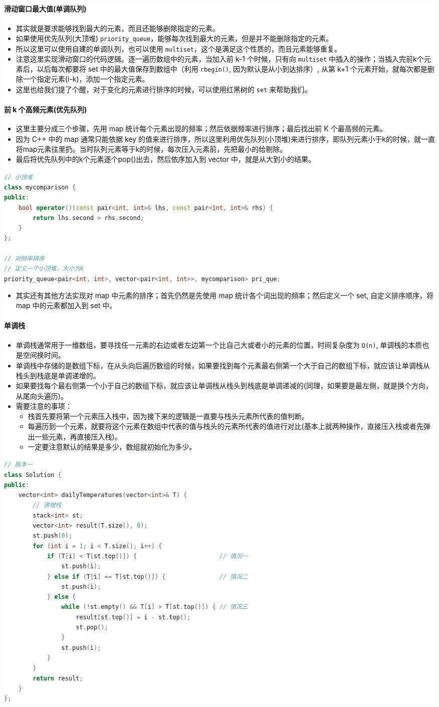 #### 滑动窗口最大值(单调队列)
* 其实就是要求能够找到最大的元素，而且还能够删除指定的元素。
* 如果使用优先队列(大顶堆) `priority_queue`，能够每次找到最大的元素，但是并不能删除指定的元素。
* 所以这里可以使用自建的单调队列，也可以使用 `multiset`，这个是满足这个性质的，而且元素能够重复。
* 注意这里实现滑动窗口的代码逻辑。逐一遍历数组中的元素，当加入前 k-1 个时候，只有向 `multiset` 中插入的操作；当插入完前k个元素后，以后每次都要将 set 中的最大值保存到数组中（利用 `rbegin()`, 因为默认是从小到达排序）, 从第 k+1 个元素开始，就每次都是删除一个指定元素(i-k)，添加一个指定元素。
* 这里也给我们提了个醒，对于变化的元素进行排序的时候，可以使用红黑树的 `set` 来帮助我们。

#### 前 k 个高频元素(优先队列)
* 这里主要分成三个步骤，先用 map 统计每个元素出现的频率；然后依据频率进行排序；最后找出前 K 个最高频的元素。
* 因为 C++ 中的 map 通常只能依据 key 的值来进行排序，所以这里利用优先队列(小顶堆)来进行排序，即队列元素小于k的时候，就一直将map元素往里扔。当时队列元素等于k的时候，每次压入元素前，先把最小的给剔除。
* 最后将优先队列中的k个元素逐个pop()出去，然后依序加入到 vector 中，就是从大到小的结果。
```C++
// 小顶堆
class mycomparison {
public:
    bool operator()(const pair<int, int>& lhs, const pair<int, int>& rhs) {
        return lhs.second > rhs.second;
    }
};

// 对频率排序
// 定义一个小顶堆，大小为k
priority_queue<pair<int, int>, vector<pair<int, int>>, mycomparison> pri_que;
```
* 其实还有其他方法实现对 map 中元素的排序；首先仍然是先使用 map 统计各个词出现的频率；然后定义一个 set, 自定义排序顺序，将 map 中的元素都加入到 set 中。

#### 单调栈
* 单调栈通常用于一维数组，要寻找任一元素的右边或者左边第一个比自己大或者小的元素的位置，时间复杂度为 `O(n)`, 单调栈的本质也是空间换时间。
* 单调栈中存储的是数组下标，在从头向后遍历数组的时候，如果要找到每个元素最右侧第一个大于自己的数组下标，就应该让单调栈从栈头到栈底是单调递增的。
* 如果要找每个最右侧第一个小于自己的数组下标，就应该让单调栈从栈头到栈底是单调递减的(同理，如果要是最左侧，就是换个方向，从尾向头遍历)。
* 需要注意的事项：
    - 栈首先要将第一个元素压入栈中，因为接下来的逻辑是一直要与栈头元素所代表的值判断。
    - 每遍历到一个元素，就要将这个元素在数组中代表的值与栈头的元素所代表的值进行对比(基本上就两种操作，直接压入栈或者先弹出一些元素，再直接压入栈)。
    - 一定要注意默认的结果是多少，数组就初始化为多少。

```C++
// 版本一
class Solution {
public:
    vector<int> dailyTemperatures(vector<int>& T) {
        // 递增栈
        stack<int> st;
        vector<int> result(T.size(), 0);
        st.push(0);
        for (int i = 1; i < T.size(); i++) {
            if (T[i] < T[st.top()]) {                       // 情况一
                st.push(i);
            } else if (T[i] == T[st.top()]) {               // 情况二
                st.push(i);
            } else {
                while (!st.empty() && T[i] > T[st.top()]) { // 情况三
                    result[st.top()] = i - st.top();
                    st.pop();
                }
                st.push(i);
            }
        }
        return result;
    }
};
```
